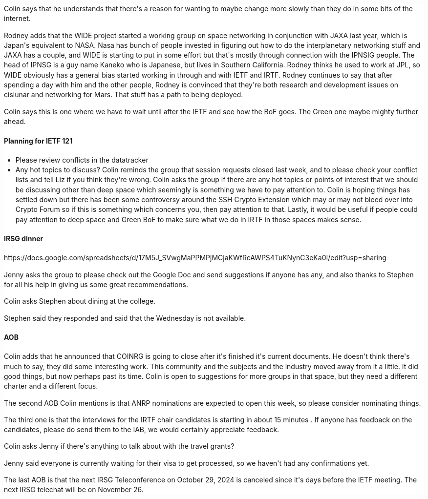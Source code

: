 Colin says that he understands that there's a reason for wanting to maybe change more slowly than they do in some bits of the internet. 

Rodney adds that the WIDE project started a working group on space networking in conjunction with JAXA last year, which is Japan's equivalent to NASA. Nasa has bunch of people invested in figuring out how to do the interplanetary networking stuff and JAXA has a couple, and WIDE is starting to put in some effort but that's mostly through connection with the IPNSIG people. The head of IPNSG is a guy name Kaneko who is Japanese, but lives in Southern California. Rodney thinks he used to work at JPL, so WIDE obviously has a general bias started working in through and with IETF and IRTF. Rodney continues to say that after spending a day with him and the other people, Rodney is convinced that they're both research and development issues on cislunar and networking for Mars. That stuff has a path to being deployed. 

Colin says this is one where we have to wait until after the IETF and see how the BoF goes. The Green one maybe mighty further ahead. 

#### Planning for IETF 121
* Please review conflicts in the datatracker
* Any hot topics to discuss?
Colin reminds the group that session requests closed last week, and to please check your conflict lists and tell Liz if you think they're wrong.
Colin asks the group if there are any hot topics or points of interest that we should be discussing other than deep space which seemingly is something we have to pay attention to. Colin is hoping things has settled down but there has been some controversy around the SSH Crypto Extension which may or may not bleed over into Crypto Forum so if this is something which concerns you, then pay attention to that. Lastly, it would be useful if people could pay attention to deep space and Green BoF to make sure what we do in IRTF in those spaces makes sense. 

#### IRSG dinner 
https://docs.google.com/spreadsheets/d/17M5J_SVwgMaPPMPjMCjaKWfRcAWPS4TuKNynC3eKa0I/edit?usp=sharing

Jenny asks the group to please check out the Google Doc and send suggestions if anyone has any, and also thanks to Stephen for all his help in giving us some great recommendations. 

Colin asks Stephen about dining at the college. 

Stephen said they responded and said that the Wednesday is not available. 

#### AOB

Colin adds that he announced that COINRG is going to close after it's finished it's current documents. He doesn't think there's much to say, they did some interesting work. This community and the subjects and the industry moved away from it a little. It did good things, but now perhaps past its time. Colin is open to suggestions for more groups in that space, but they need a different charter and a different focus. 

The second AOB Colin mentions is that ANRP nominations are expected to open this week, so please consider nominating things. 

The third one is that the interviews for the IRTF chair candidates is starting in about 15 minutes . If anyone has feedback on the candidates, please do send them to the IAB, we would certainly appreciate feedback. 

Colin asks Jenny if there's anything to talk about with the travel grants? 

Jenny said everyone is currently waiting for their visa to get processed, so we haven't had any confirmations yet. 

The last AOB is that the next IRSG Teleconference on October 29, 2024 is canceled since it's days before the IETF meeting. The next IRSG telechat will be on November 26. 


